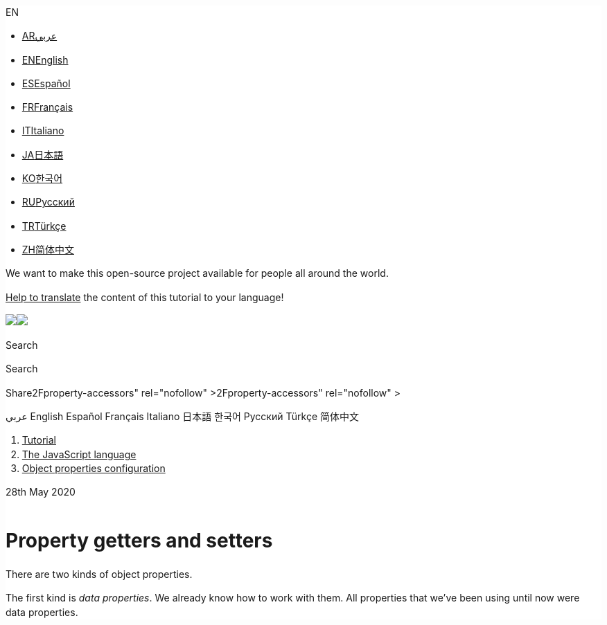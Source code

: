 EN

-   <a href="https://ar.javascript.info/property-accessors" class="supported-langs__link"><span class="supported-langs__brief">AR</span><span>عربي</span></a>
-   <a href="property-accessors.html" class="supported-langs__link"><span class="supported-langs__brief">EN</span><span>English</span></a>
-   <a href="https://es.javascript.info/property-accessors" class="supported-langs__link"><span class="supported-langs__brief">ES</span><span>Español</span></a>
-   <a href="https://fr.javascript.info/" class="supported-langs__link"><span class="supported-langs__brief">FR</span><span>Français</span></a>
-   <a href="https://it.javascript.info/property-accessors" class="supported-langs__link"><span class="supported-langs__brief">IT</span><span>Italiano</span></a>
-   <a href="https://ja.javascript.info/property-accessors" class="supported-langs__link"><span class="supported-langs__brief">JA</span><span>日本語</span></a>



-   <a href="https://ko.javascript.info/property-accessors" class="supported-langs__link"><span class="supported-langs__brief">KO</span><span>한국어</span></a>
-   <a href="property-accessors%22" class="supported-langs__link"><span class="supported-langs__brief">RU</span><span>Русский</span></a>
-   <a href="https://tr.javascript.info/property-accessors" class="supported-langs__link"><span class="supported-langs__brief">TR</span><span>Türkçe</span></a>
-   <a href="https://zh.javascript.info/property-accessors" class="supported-langs__link"><span class="supported-langs__brief">ZH</span><span>简体中文</span></a>

We want to make this open-source project available for people all around the world.

[Help to translate](translate.html) the content of this tutorial to your language!

<a href="index.html" class="sitetoolbar__link sitetoolbar__link_logo"><img src="img/sitetoolbar__logo_en.svg" class="sitetoolbar__logo sitetoolbar__logo_normal" width="200" /><img src="img/sitetoolbar__logo_small_en.svg" class="sitetoolbar__logo sitetoolbar__logo_small" width="70" /></a>

Search

Search

<span class="share-icons__title">Share</span>2Fproperty-accessors" rel="nofollow" &gt;2Fproperty-accessors" rel="nofollow" &gt;

عربي English Español Français Italiano 日本語 한국어 Русский Türkçe 简体中文

1.  <a href="index.html" class="breadcrumbs__link"><span class="breadcrumbs__hidden-text">Tutorial</span></a>
2.  <span id="breadcrumb-1"><a href="js.html" class="breadcrumbs__link"><span>The JavaScript language</span></a></span>
3.  <span id="breadcrumb-2"><a href="object-properties.html" class="breadcrumbs__link"><span>Object properties configuration</span></a></span>

28th May 2020

Property getters and setters
============================

There are two kinds of object properties.

The first kind is *data properties*. We already know how to work with them. All properties that we’ve been using until now were data properties.
